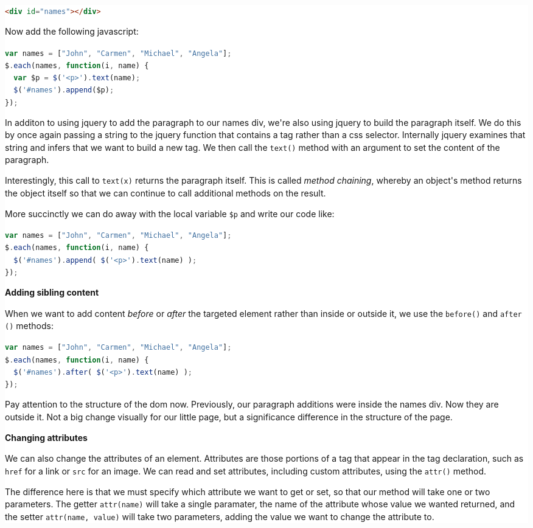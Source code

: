 ```html
<div id="names"></div>
```

Now add the following javascript:

```js
var names = ["John", "Carmen", "Michael", "Angela"];
$.each(names, function(i, name) {
  var $p = $('<p>').text(name);
  $('#names').append($p);
});
```

In additon to using jquery to add the paragraph to our names div, we're also using jquery to build the paragraph itself. We do this by once again passing a string to the jquery function that contains a tag rather than a css selector. Internally jquery examines that string and infers that we want to build a new tag. We then call the `text()` method with an argument to set the content of the paragraph.

Interestingly, this call to `text(x)` returns the paragraph itself. This is called *method chaining*, whereby an object's method returns the object itself so that we can continue to call additional methods on the result.

More succinctly we can do away with the local variable `$p` and write our code like:

```js
var names = ["John", "Carmen", "Michael", "Angela"];
$.each(names, function(i, name) {
  $('#names').append( $('<p>').text(name) );
});
```

**Adding sibling content**

When we want to add content *before* or *after* the targeted element rather than inside or outside it, we use the `before()` and `after()` methods:

```js
var names = ["John", "Carmen", "Michael", "Angela"];
$.each(names, function(i, name) {
  $('#names').after( $('<p>').text(name) );
});
```

Pay attention to the structure of the dom now. Previously, our paragraph additions were inside the names div. Now they are outside it. Not a big change visually for our little page, but a significance difference in the structure of the page.

**Changing attributes**

We can also change the attributes of an element. Attributes are those portions of a tag that appear in the tag declaration, such as `href` for a link or `src` for an image. We can read and set attributes, including custom attributes, using the `attr()` method.

The difference here is that we must specify which attribute we want to get or set, so that our method will take one or two parameters. The getter `attr(name)` will take a single paramater, the name of the attribute whose value we wanted returned, and the setter `attr(name, value)` will take two parameters, adding the value we want to change the attribute to.
